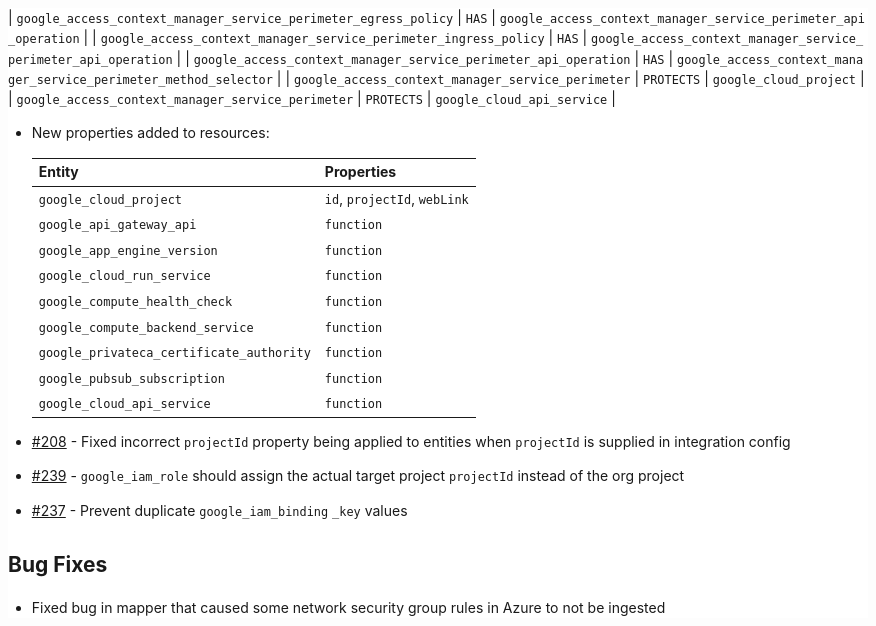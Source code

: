   | `google_access_context_manager_service_perimeter_egress_policy` | `HAS`      | `google_access_context_manager_service_perimeter_api_operation` |
  | `google_access_context_manager_service_perimeter_ingress_policy` | `HAS`      | `google_access_context_manager_service_perimeter_api_operation` |
  | `google_access_context_manager_service_perimeter_api_operation` | `HAS`      | `google_access_context_manager_service_perimeter_method_selector` |
  | `google_access_context_manager_service_perimeter` | `PROTECTS` | `google_cloud_project`                   |
  | `google_access_context_manager_service_perimeter` | `PROTECTS` | `google_cloud_api_service`               |

- New properties added to resources:

  | Entity                                   | Properties                   |
  | ---------------------------------------- | ---------------------------- |
  | `google_cloud_project`                   | `id`, `projectId`, `webLink` |
  | `google_api_gateway_api`                 | `function`                   |
  | `google_app_engine_version`              | `function`                   |
  | `google_cloud_run_service`               | `function`                   |
  | `google_compute_health_check`            | `function`                   |
  | `google_compute_backend_service`         | `function`                   |
  | `google_privateca_certificate_authority` | `function`                   |
  | `google_pubsub_subscription`             | `function`                   |
  | `google_cloud_api_service`               | `function`                   |

- [#208](https://github.com/JupiterOne/graph-google-cloud/issues/208) - 
  Fixed incorrect `projectId` property being applied to entities when `projectId` is
  supplied in integration config

- [#239](https://github.com/JupiterOne/graph-google-cloud/issues/239) -
  `google_iam_role` should assign the actual target project `projectId` instead
  of the org project

- [#237](https://github.com/JupiterOne/graph-google-cloud/issues/237) - Prevent
  duplicate `google_iam_binding` `_key` values

## Bug Fixes

- Fixed bug in mapper that caused some network security group rules in Azure to not be ingested
